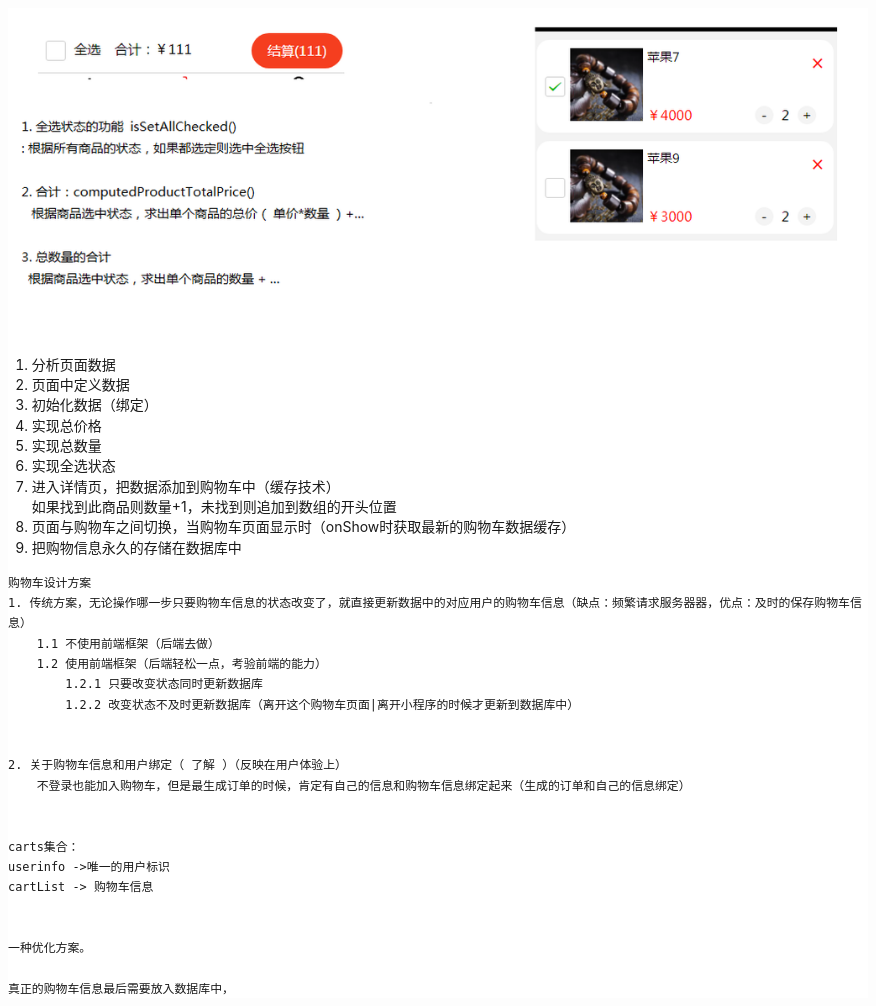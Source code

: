 ![购物车分析](./notes/购物车全选-合计-结算分析.png)
1. 分析页面数据
2. 页面中定义数据
3. 初始化数据（绑定）
4. 实现总价格
5. 实现总数量
6. 实现全选状态
7. 进入详情页，把数据添加到购物车中（缓存技术）   
如果找到此商品则数量+1，未找到则追加到数组的开头位置
8. 页面与购物车之间切换，当购物车页面显示时（onShow时获取最新的购物车数据缓存）
9. 把购物信息永久的存储在数据库中

```
购物车设计方案
1. 传统方案，无论操作哪一步只要购物车信息的状态改变了，就直接更新数据中的对应用户的购物车信息（缺点：频繁请求服务器器，优点：及时的保存购物车信息）
    1.1 不使用前端框架（后端去做）
    1.2 使用前端框架（后端轻松一点，考验前端的能力）
        1.2.1 只要改变状态同时更新数据库
        1.2.2 改变状态不及时更新数据库（离开这个购物车页面|离开小程序的时候才更新到数据库中）


2. 关于购物车信息和用户绑定（ 了解 ）（反映在用户体验上）
    不登录也能加入购物车，但是最生成订单的时候，肯定有自己的信息和购物车信息绑定起来（生成的订单和自己的信息绑定）


carts集合：
userinfo ->唯一的用户标识
cartList -> 购物车信息


一种优化方案。

真正的购物车信息最后需要放入数据库中，
```

